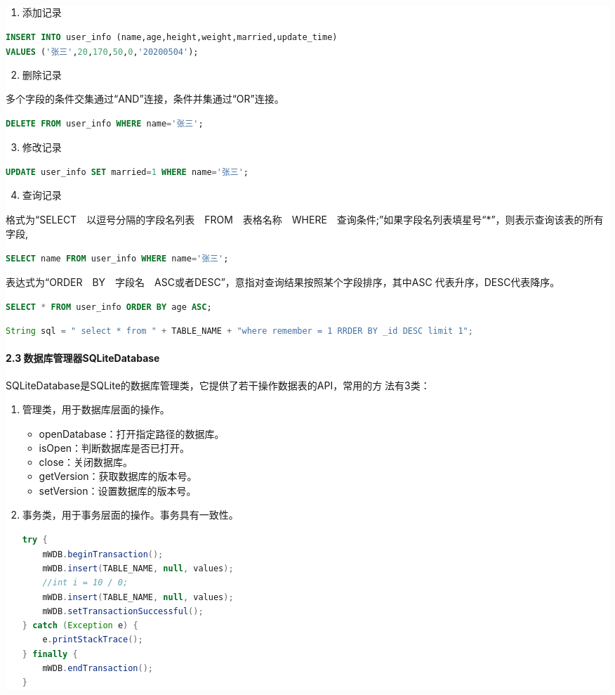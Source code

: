 1. 添加记录

```sql
INSERT INTO user_info (name,age,height,weight,married,update_time)
VALUES ('张三',20,170,50,0,'20200504');
```

2. 删除记录

多个字段的条件交集通过“AND”连接，条件并集通过“OR”连接。

```sql
DELETE FROM user_info WHERE name='张三';
```

3. 修改记录

```sql
UPDATE user_info SET married=1 WHERE name='张三';
```

4. 查询记录

格式为“SELECT　以逗号分隔的字段名列表　FROM　表格名称　WHERE　查询条件;”如果字段名列表填星号“*”，则表示查询该表的所有字段,

```sql
SELECT name FROM user_info WHERE name='张三';
```

表达式为“ORDER　BY　字段名　ASC或者DESC”，意指对查询结果按照某个字段排序，其中ASC
代表升序，DESC代表降序。

```sql
SELECT * FROM user_info ORDER BY age ASC;
```

```java
String sql = " select * from " + TABLE_NAME + "where remember = 1 RRDER BY _id DESC limit 1"; 
```

#### 2.3 数据库管理器SQLiteDatabase

SQLiteDatabase是SQLite的数据库管理类，它提供了若干操作数据表的API，常用的方
法有3类：

1. 管理类，用于数据库层面的操作。
   * openDatabase：打开指定路径的数据库。
   * isOpen：判断数据库是否已打开。
   * close：关闭数据库。
   * getVersion：获取数据库的版本号。
   * setVersion：设置数据库的版本号。

2. 事务类，用于事务层面的操作。事务具有一致性。

   ```java
   try {
       mWDB.beginTransaction();
       mWDB.insert(TABLE_NAME, null, values);
       //int i = 10 / 0;
       mWDB.insert(TABLE_NAME, null, values);
       mWDB.setTransactionSuccessful();
   } catch (Exception e) {
       e.printStackTrace();
   } finally {
       mWDB.endTransaction();
   }
   ```
